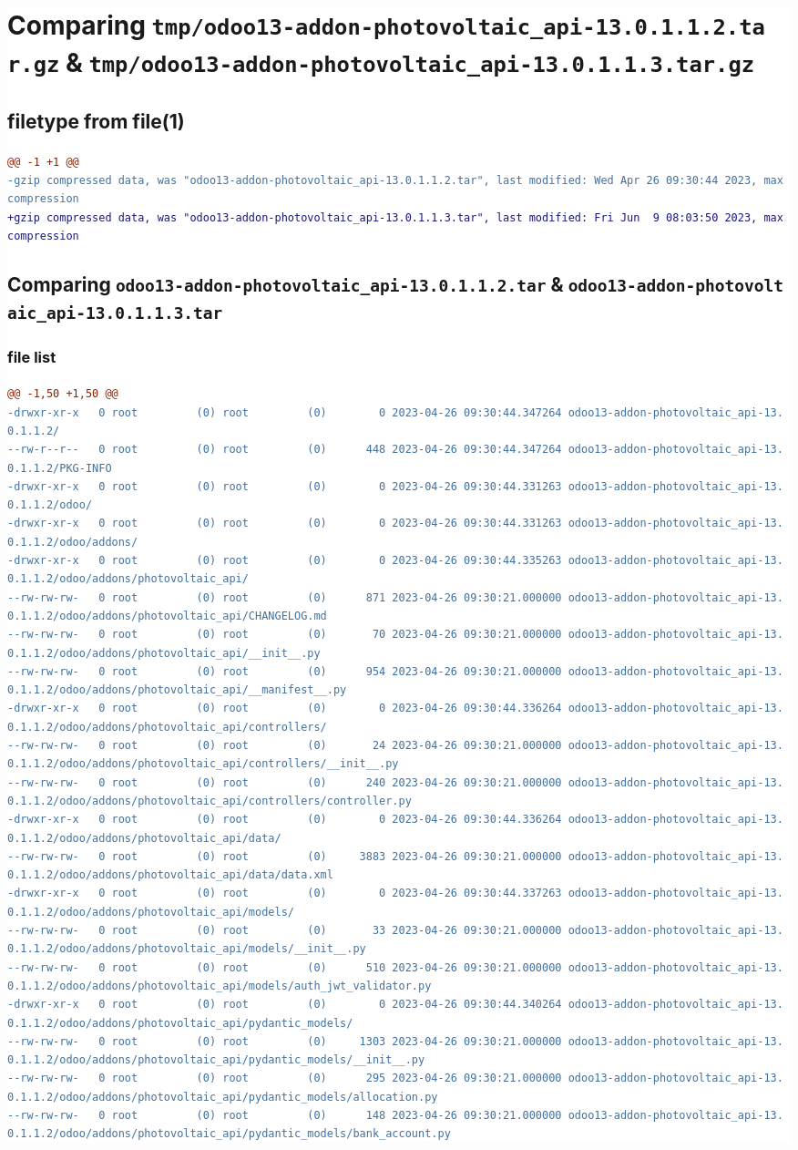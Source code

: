# Comparing `tmp/odoo13-addon-photovoltaic_api-13.0.1.1.2.tar.gz` & `tmp/odoo13-addon-photovoltaic_api-13.0.1.1.3.tar.gz`

## filetype from file(1)

```diff
@@ -1 +1 @@
-gzip compressed data, was "odoo13-addon-photovoltaic_api-13.0.1.1.2.tar", last modified: Wed Apr 26 09:30:44 2023, max compression
+gzip compressed data, was "odoo13-addon-photovoltaic_api-13.0.1.1.3.tar", last modified: Fri Jun  9 08:03:50 2023, max compression
```

## Comparing `odoo13-addon-photovoltaic_api-13.0.1.1.2.tar` & `odoo13-addon-photovoltaic_api-13.0.1.1.3.tar`

### file list

```diff
@@ -1,50 +1,50 @@
-drwxr-xr-x   0 root         (0) root         (0)        0 2023-04-26 09:30:44.347264 odoo13-addon-photovoltaic_api-13.0.1.1.2/
--rw-r--r--   0 root         (0) root         (0)      448 2023-04-26 09:30:44.347264 odoo13-addon-photovoltaic_api-13.0.1.1.2/PKG-INFO
-drwxr-xr-x   0 root         (0) root         (0)        0 2023-04-26 09:30:44.331263 odoo13-addon-photovoltaic_api-13.0.1.1.2/odoo/
-drwxr-xr-x   0 root         (0) root         (0)        0 2023-04-26 09:30:44.331263 odoo13-addon-photovoltaic_api-13.0.1.1.2/odoo/addons/
-drwxr-xr-x   0 root         (0) root         (0)        0 2023-04-26 09:30:44.335263 odoo13-addon-photovoltaic_api-13.0.1.1.2/odoo/addons/photovoltaic_api/
--rw-rw-rw-   0 root         (0) root         (0)      871 2023-04-26 09:30:21.000000 odoo13-addon-photovoltaic_api-13.0.1.1.2/odoo/addons/photovoltaic_api/CHANGELOG.md
--rw-rw-rw-   0 root         (0) root         (0)       70 2023-04-26 09:30:21.000000 odoo13-addon-photovoltaic_api-13.0.1.1.2/odoo/addons/photovoltaic_api/__init__.py
--rw-rw-rw-   0 root         (0) root         (0)      954 2023-04-26 09:30:21.000000 odoo13-addon-photovoltaic_api-13.0.1.1.2/odoo/addons/photovoltaic_api/__manifest__.py
-drwxr-xr-x   0 root         (0) root         (0)        0 2023-04-26 09:30:44.336264 odoo13-addon-photovoltaic_api-13.0.1.1.2/odoo/addons/photovoltaic_api/controllers/
--rw-rw-rw-   0 root         (0) root         (0)       24 2023-04-26 09:30:21.000000 odoo13-addon-photovoltaic_api-13.0.1.1.2/odoo/addons/photovoltaic_api/controllers/__init__.py
--rw-rw-rw-   0 root         (0) root         (0)      240 2023-04-26 09:30:21.000000 odoo13-addon-photovoltaic_api-13.0.1.1.2/odoo/addons/photovoltaic_api/controllers/controller.py
-drwxr-xr-x   0 root         (0) root         (0)        0 2023-04-26 09:30:44.336264 odoo13-addon-photovoltaic_api-13.0.1.1.2/odoo/addons/photovoltaic_api/data/
--rw-rw-rw-   0 root         (0) root         (0)     3883 2023-04-26 09:30:21.000000 odoo13-addon-photovoltaic_api-13.0.1.1.2/odoo/addons/photovoltaic_api/data/data.xml
-drwxr-xr-x   0 root         (0) root         (0)        0 2023-04-26 09:30:44.337263 odoo13-addon-photovoltaic_api-13.0.1.1.2/odoo/addons/photovoltaic_api/models/
--rw-rw-rw-   0 root         (0) root         (0)       33 2023-04-26 09:30:21.000000 odoo13-addon-photovoltaic_api-13.0.1.1.2/odoo/addons/photovoltaic_api/models/__init__.py
--rw-rw-rw-   0 root         (0) root         (0)      510 2023-04-26 09:30:21.000000 odoo13-addon-photovoltaic_api-13.0.1.1.2/odoo/addons/photovoltaic_api/models/auth_jwt_validator.py
-drwxr-xr-x   0 root         (0) root         (0)        0 2023-04-26 09:30:44.340264 odoo13-addon-photovoltaic_api-13.0.1.1.2/odoo/addons/photovoltaic_api/pydantic_models/
--rw-rw-rw-   0 root         (0) root         (0)     1303 2023-04-26 09:30:21.000000 odoo13-addon-photovoltaic_api-13.0.1.1.2/odoo/addons/photovoltaic_api/pydantic_models/__init__.py
--rw-rw-rw-   0 root         (0) root         (0)      295 2023-04-26 09:30:21.000000 odoo13-addon-photovoltaic_api-13.0.1.1.2/odoo/addons/photovoltaic_api/pydantic_models/allocation.py
--rw-rw-rw-   0 root         (0) root         (0)      148 2023-04-26 09:30:21.000000 odoo13-addon-photovoltaic_api-13.0.1.1.2/odoo/addons/photovoltaic_api/pydantic_models/bank_account.py
```